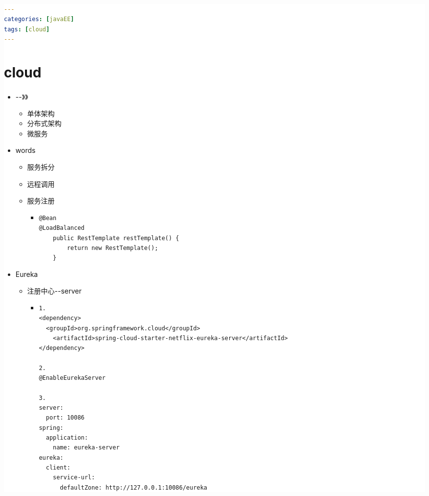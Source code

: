 ```yaml
---
categories: [javaEE]
tags: [cloud]
---
```

# cloud

- --》》
  - 单体架构
  - 分布式架构
  - 微服务

- words

  - 服务拆分

  - 远程调用

  - 服务注册

    - ```
      @Bean
      @LoadBalanced
          public RestTemplate restTemplate() {
              return new RestTemplate();
          }
      ```

- Eureka

  - 注册中心--server

    - ```
      1.
      <dependency>
        <groupId>org.springframework.cloud</groupId>
          <artifactId>spring-cloud-starter-netflix-eureka-server</artifactId>
      </dependency>
      
      2.
      @EnableEurekaServer
      
      3.
      server:
        port: 10086
      spring:
        application:
          name: eureka-server
      eureka:
        client:
          service-url: 
            defaultZone: http://127.0.0.1:10086/eureka
      ```
